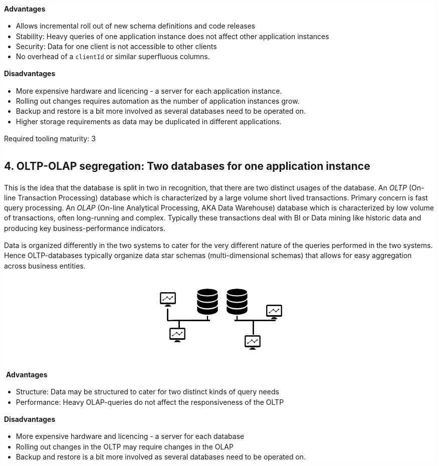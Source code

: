 
**Advantages**

  * Allows incremental roll out of new schema definitions and code releases
  * Stability: Heavy queries of one application instance does not affect other application instances
  * Security: Data for one client is not accessible to other clients
  * No overhead of a `clientId` or similar superfluous columns.

   
**Disadvantages**

  * More expensive hardware and licencing - a server for each application instance.
  * Rolling out changes requires automation as the number of application instances grow.
  * Backup and restore is a bit more involved as several databases need to be operated on.
  * Higher storage requirements as data may be duplicated in different applications.


Required tooling maturity: 3





## 4. OLTP-OLAP segregation: Two databases for one application instance

This is the idea that the database is split in two in recognition, that there are two distinct usages of the database. An *OLTP* (On-line Transaction Processing) database which is characterized by a large volume short lived transactions. Primary concern is fast query processing. An *OLAP* (On-line Analytical Processing, AKA Data Warehouse) database which is characterized by low volume of transactions, often long-running and complex. Typically these transactions deal with BI or Data mining like historic data and producing key business-performance indicators.

Data is organized differently in the two systems to cater for the very different nature of the queries performed in the two systems. Hence OLTP-databases typically organize data star schemas (multi-dimensional schemas) that allows for easy aggregation across business entities.

<center><img src="img/architecture_with_db_4.png" ></center>

​​
**Advantages**

  * Structure: Data may be structured to cater for two distinct kinds of query needs
  * Performance: Heavy OLAP-queries do not affect the responsiveness of the OLTP

   
**Disadvantages**

  * More expensive hardware and licencing - a server for each database
  * Rolling out changes in the OLTP may require changes in the OLAP
  * Backup and restore is a bit more involved as several databases need to be operated on.
